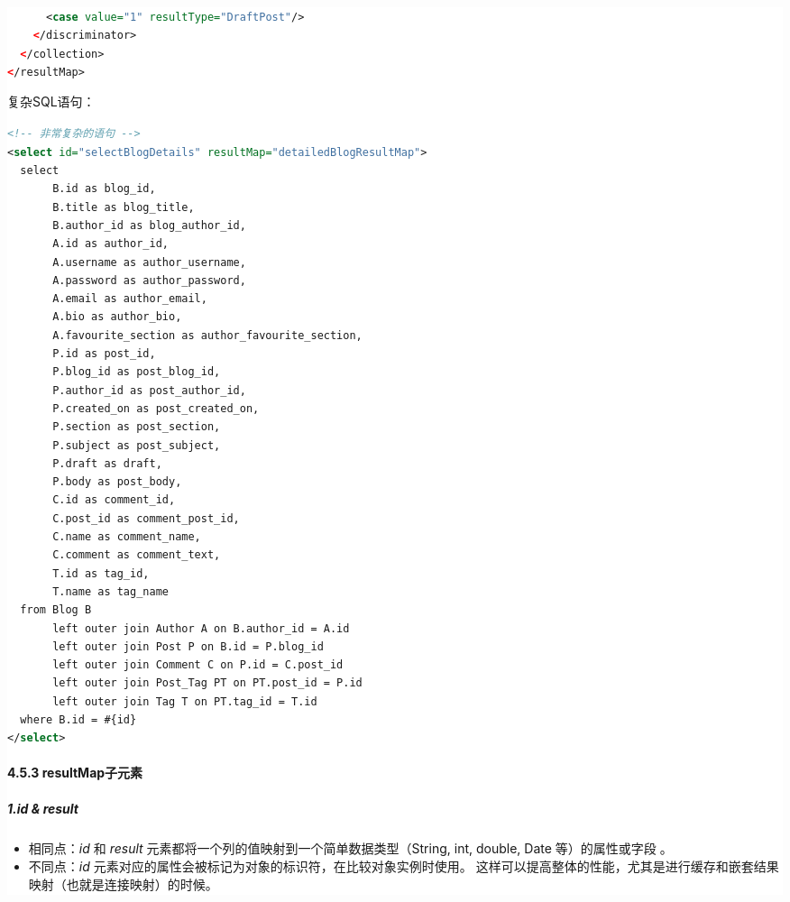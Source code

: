 ```xml
      <case value="1" resultType="DraftPost"/>
    </discriminator>
  </collection>
</resultMap>
```

复杂SQL语句：

```xml
<!-- 非常复杂的语句 -->
<select id="selectBlogDetails" resultMap="detailedBlogResultMap">
  select
       B.id as blog_id,
       B.title as blog_title,
       B.author_id as blog_author_id,
       A.id as author_id,
       A.username as author_username,
       A.password as author_password,
       A.email as author_email,
       A.bio as author_bio,
       A.favourite_section as author_favourite_section,
       P.id as post_id,
       P.blog_id as post_blog_id,
       P.author_id as post_author_id,
       P.created_on as post_created_on,
       P.section as post_section,
       P.subject as post_subject,
       P.draft as draft,
       P.body as post_body,
       C.id as comment_id,
       C.post_id as comment_post_id,
       C.name as comment_name,
       C.comment as comment_text,
       T.id as tag_id,
       T.name as tag_name
  from Blog B
       left outer join Author A on B.author_id = A.id
       left outer join Post P on B.id = P.blog_id
       left outer join Comment C on P.id = C.post_id
       left outer join Post_Tag PT on PT.post_id = P.id
       left outer join Tag T on PT.tag_id = T.id
  where B.id = #{id}
</select>
```



#### 4.5.3 resultMap子元素

##### 1.id & result

- 相同点：*id* 和 *result* 元素都将一个列的值映射到一个简单数据类型（String, int, double, Date 等）的属性或字段 。
- 不同点：*id* 元素对应的属性会被标记为对象的标识符，在比较对象实例时使用。 这样可以提高整体的性能，尤其是进行缓存和嵌套结果映射（也就是连接映射）的时候。 
